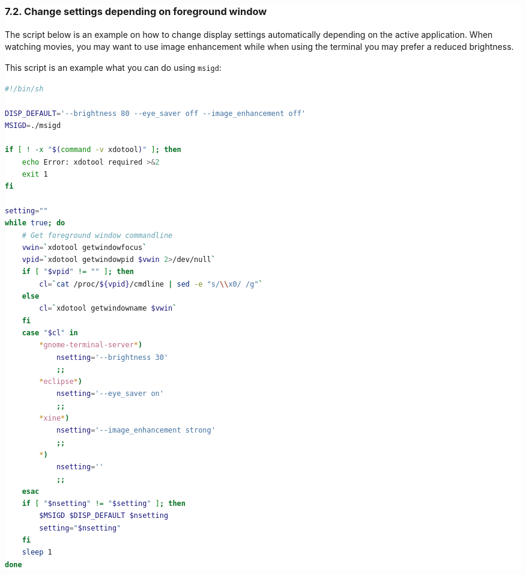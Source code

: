 ```sh
```

### 7.2. Change settings depending on foreground window

The script below is an example on how to change display settings automatically
depending on the active application. When watching movies, you may want to use
image enhancement while when using the terminal you may prefer a reduced 
brightness.

This script is an example what you can do using `msigd`:

```sh
#!/bin/sh

DISP_DEFAULT='--brightness 80 --eye_saver off --image_enhancement off'
MSIGD=./msigd

if [ ! -x "$(command -v xdotool)" ]; then
	echo Error: xdotool required >&2
	exit 1
fi

setting=""
while true; do
	# Get foreground window commandline
	vwin=`xdotool getwindowfocus`
	vpid=`xdotool getwindowpid $vwin 2>/dev/null`
	if [ "$vpid" != "" ]; then
		cl=`cat /proc/${vpid}/cmdline | sed -e "s/\\x0/ /g"`
	else
		cl=`xdotool getwindowname $vwin`
	fi
	case "$cl" in
		*gnome-terminal-server*)
			nsetting='--brightness 30'
			;;
		*eclipse*)
			nsetting='--eye_saver on'
			;;
		*xine*)
			nsetting='--image_enhancement strong'
			;;
		*)
			nsetting=''
			;;
	esac 
	if [ "$nsetting" != "$setting" ]; then
		$MSIGD $DISP_DEFAULT $nsetting
		setting="$nsetting"
	fi
	sleep 1
done
```

